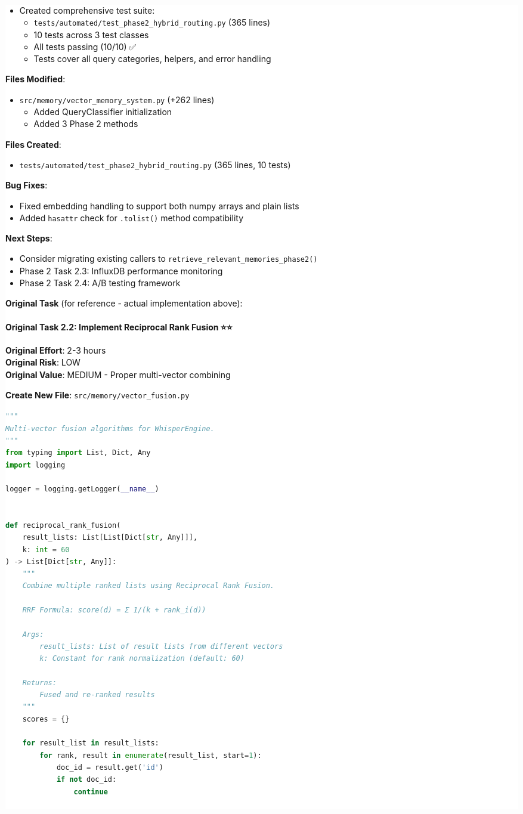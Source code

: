 - Created comprehensive test suite:
  - `tests/automated/test_phase2_hybrid_routing.py` (365 lines)
  - 10 tests across 3 test classes
  - All tests passing (10/10) ✅
  - Tests cover all query categories, helpers, and error handling

**Files Modified**:
- `src/memory/vector_memory_system.py` (+262 lines)
  - Added QueryClassifier initialization
  - Added 3 Phase 2 methods

**Files Created**:
- `tests/automated/test_phase2_hybrid_routing.py` (365 lines, 10 tests)

**Bug Fixes**:
- Fixed embedding handling to support both numpy arrays and plain lists
- Added `hasattr` check for `.tolist()` method compatibility

**Next Steps**:
- Consider migrating existing callers to `retrieve_relevant_memories_phase2()`
- Phase 2 Task 2.3: InfluxDB performance monitoring
- Phase 2 Task 2.4: A/B testing framework

**Original Task** (for reference - actual implementation above):

#### **Original Task 2.2: Implement Reciprocal Rank Fusion** ⭐⭐
**Original Effort**: 2-3 hours  
**Original Risk**: LOW  
**Original Value**: MEDIUM - Proper multi-vector combining

**Create New File**: `src/memory/vector_fusion.py`

```python
"""
Multi-vector fusion algorithms for WhisperEngine.
"""
from typing import List, Dict, Any
import logging

logger = logging.getLogger(__name__)


def reciprocal_rank_fusion(
    result_lists: List[List[Dict[str, Any]]],
    k: int = 60
) -> List[Dict[str, Any]]:
    """
    Combine multiple ranked lists using Reciprocal Rank Fusion.
    
    RRF Formula: score(d) = Σ 1/(k + rank_i(d))
    
    Args:
        result_lists: List of result lists from different vectors
        k: Constant for rank normalization (default: 60)
        
    Returns:
        Fused and re-ranked results
    """
    scores = {}
    
    for result_list in result_lists:
        for rank, result in enumerate(result_list, start=1):
            doc_id = result.get('id')
            if not doc_id:
                continue
            
```